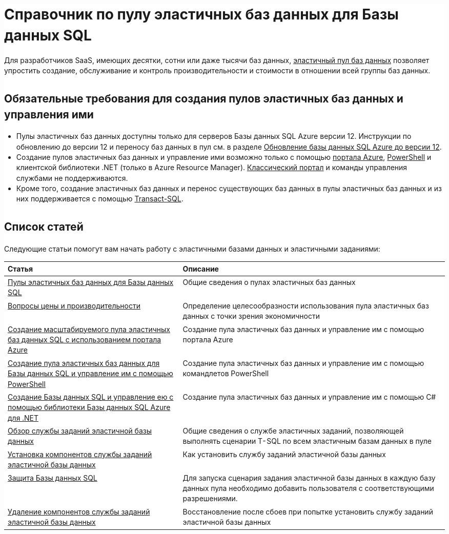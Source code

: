 <properties
	pageTitle="Справка по эластичному пулу баз данных для базы данных SQL | Microsoft Azure"
	description="Этот справочник содержит краткие сведения о статьях, посвященных эластичному пулу баз данных, и ссылки на них, а также информацию по программированию."
	keywords="Единица eDTU"
	services="sql-database"
	documentationCenter=""
	authors="sidneyh"
	manager="jeffreyg"
	editor=""/>

<tags
	ms.service="sql-database"
	ms.devlang="NA"
	ms.date="03/24/2016"
	ms.author="sidneyh"
	ms.workload="data-management"
	ms.topic="article"
	ms.tgt_pltfrm="NA"/>


# Справочник по пулу эластичных баз данных для Базы данных SQL

Для разработчиков SaaS, имеющих десятки, сотни или даже тысячи баз данных, [эластичный пул баз данных](sql-database-elastic-pool.md) позволяет упростить создание, обслуживание и контроль производительности и стоимости в отношении всей группы баз данных.

## Обязательные требования для создания пулов эластичных баз данных и управления ими

- Пулы эластичных баз данных доступны только для серверов Базы данных SQL Azure версии 12. Инструкции по обновлению до версии 12 и переносу баз данных в пул см. в разделе [Обновление базы данных SQL Azure до версии 12](sql-database-upgrade-server-powershell.md).
- Создание пулов эластичных баз данных и управление ими возможно только с помощью [портала Azure](https://portal.azure.com), [PowerShell](sql-database-elastic-pool-create-powershell.md) и клиентской библиотеки .NET (только в Azure Resource Manager). [Классический портал](https://manage.windowsazure.com/) и команды управления службами не поддерживаются.
- Кроме того, создание эластичных баз данных и перенос существующих баз данных в пулы эластичных баз данных и из них поддерживается с помощью [Transact-SQL](#transact-sql).


## Список статей

Следующие статьи помогут вам начать работу с эластичными базами данных и эластичными заданиями:

| Статья | Описание |
| :-- | :-- |
| [Пулы эластичных баз данных для Базы данных SQL](sql-database-elastic-pool.md) | Общие сведения о пулах эластичных баз данных |
| [Вопросы цены и производительности](sql-database-elastic-pool-guidance.md) | Определение целесообразности использования пула эластичных баз данных с точки зрения экономичности |
| [Создание масштабируемого пула эластичных баз данных SQL с использованием портала Azure](sql-database-elastic-pool-create-portal.md) | Создание пула эластичных баз данных и управление им с помощью портала Azure |
| [Создание пула эластичных баз данных для Базы данных SQL и управление им с помощью PowerShell](sql-database-elastic-pool-powershell.md) | Создание пула эластичных баз данных и управление им с помощью командлетов PowerShell |
| [Создание Базы данных SQL и управление ею с помощью библиотеки Базы данных SQL Azure для .NET](sql-database-elastic-pool-csharp.md) | Создание пула эластичных баз данных и управление им с помощью C# |
| [Обзор службы заданий эластичной базы данных](sql-database-elastic-jobs-overview.md) | Общие сведения о службе эластичных заданий, позволяющей выполнять сценарии T-SQL по всем эластичным базам данных в пуле |
| [Установка компонентов службы заданий эластичной базы данных](sql-database-elastic-jobs-service-installation.md) | Как установить службу заданий эластичной базы данных |
| [Защита Базы данных SQL](sql-database-security.md) | Для запуска сценария задания эластичной базы данных в каждую базу данных пула необходимо добавить пользователя с соответствующими разрешениями. |
| [Удаление компонентов службы заданий эластичной базы данных](sql-database-elastic-jobs-uninstall.md) | Восстановление после сбоев при попытке установить службу заданий эластичной базы данных |
